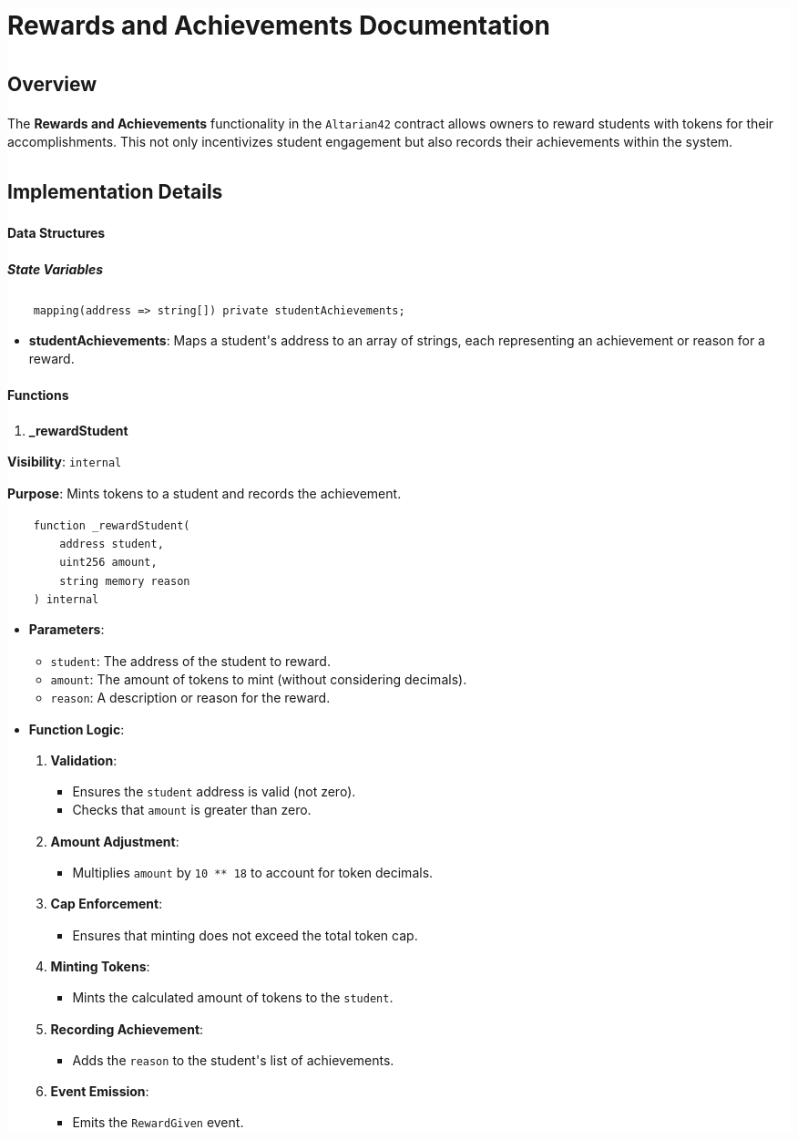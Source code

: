 # Rewards and Achievements Documentation

## Overview

The **Rewards and Achievements** functionality in the `Altarian42` contract allows owners to reward students with tokens for their accomplishments. This not only incentivizes student engagement but also records their achievements within the system.

## Implementation Details

#### Data Structures

##### State Variables

```solidity
    mapping(address => string[]) private studentAchievements;
```

- **studentAchievements**: Maps a student's address to an array of strings, each representing an achievement or reason for a reward.

#### Functions
1. **_rewardStudent**

**Visibility**: `internal`

**Purpose**: Mints tokens to a student and records the achievement.

```solidity
    function _rewardStudent(
        address student,
        uint256 amount,
        string memory reason
    ) internal
```

- **Parameters**:
    - `student`: The address of the student to reward.
    - `amount`: The amount of tokens to mint (without considering decimals).
    - `reason`: A description or reason for the reward.

- **Function Logic**:
    
    1. **Validation**:
        - Ensures the `student` address is valid (not zero).
        - Checks that `amount` is greater than zero.
    
    2. **Amount Adjustment**:
        - Multiplies `amount` by `10 ** 18` to account for token decimals.
    
    3. **Cap Enforcement**:
        - Ensures that minting does not exceed the total token cap.
    
    4. **Minting Tokens**:
        - Mints the calculated amount of tokens to the `student`.
    5. **Recording Achievement**:
        - Adds the `reason` to the student's list of achievements.
    6. **Event Emission**:
        - Emits the `RewardGiven` event.
